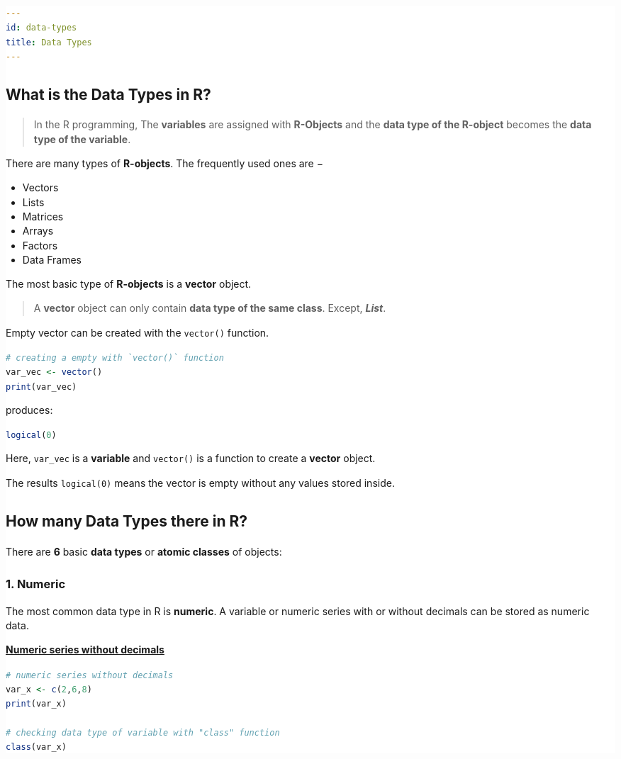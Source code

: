 ```yaml
---
id: data-types
title: Data Types
---
```


## What is the Data Types in R?

> In the R programming, The **variables** are assigned with **R-Objects** and the **data type of the R-object** becomes the **data type of the variable**.

There are many types of **R-objects**. The frequently used ones are −

+ Vectors
+ Lists
+ Matrices
+ Arrays
+ Factors
+ Data Frames

The most basic type of **R-objects** is a **vector** object.

> A **vector** object can only contain **data type of the same class**. Except, ***List***.

Empty vector can be created with the `vector()` function.

```r
# creating a empty with `vector()` function
var_vec <- vector()
print(var_vec)
```

produces:

```r
logical(0)
```

Here, `var_vec` is a **variable** and `vector()` is a function to create a **vector** object.

The results `logical(0)` means the vector is empty without any values stored inside.

## How many Data Types there in R?

There are **6** basic **data types** or **atomic classes** of objects:

### **1. Numeric**

The most common data type in R is **numeric**. A variable or numeric series with or without decimals can be stored as numeric data.

<u>**Numeric series without decimals**</u>

```r
# numeric series without decimals
var_x <- c(2,6,8)
print(var_x)

# checking data type of variable with "class" function
class(var_x)
```
